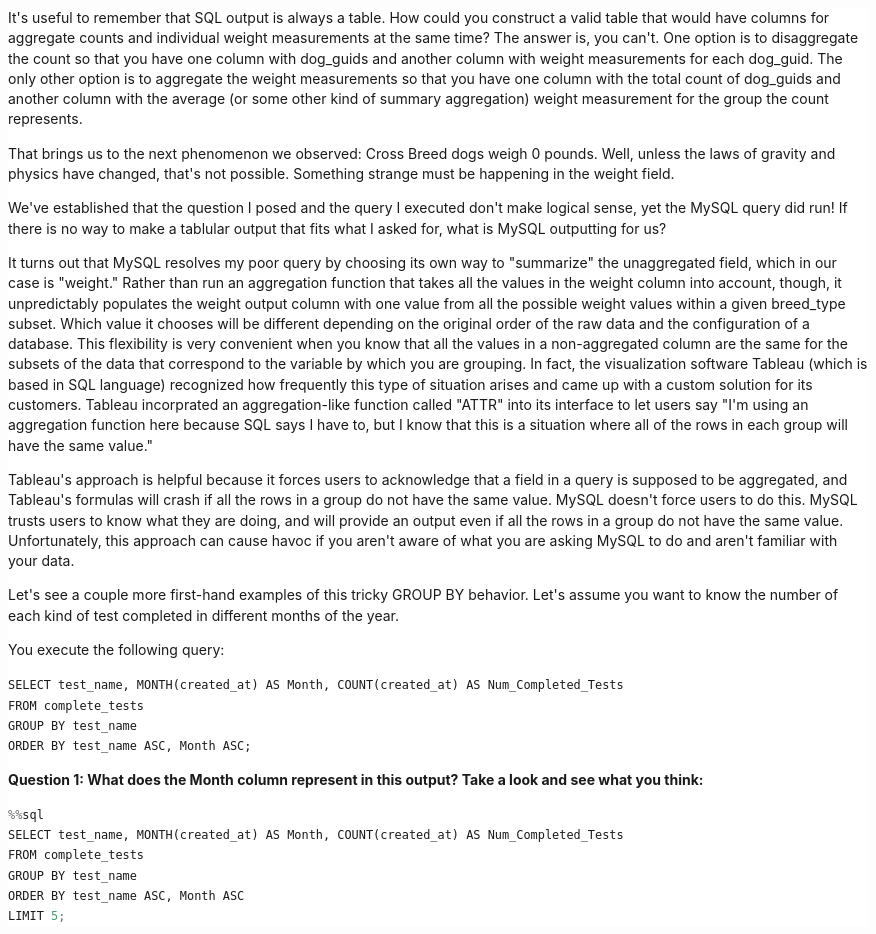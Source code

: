 It's useful to remember that SQL output is always a table.  How could you construct a valid table that would have columns for aggregate counts and individual weight measurements at the same time?  The answer is, you can't.  One option is to disaggregate the count so that you have one column with dog_guids and another column with weight measurements for each dog_guid.  The only other option is to aggregate the weight measurements so that you have one column with the total count of dog_guids and another column with the average (or some other kind of summary aggregation) weight measurement for the group the count represents. 

That brings us to the next phenomenon we observed: Cross Breed dogs weigh 0 pounds. Well, unless the laws of gravity and physics have changed, that's not possible.  Something strange must be happening in the weight field.

We've established that the question I posed and the query I executed don't make logical sense, yet the MySQL query did run!  If there is no way to make a tablular output that fits what I asked for, what is MySQL outputting for us?

It turns out that MySQL resolves my poor query by choosing its own way to "summarize" the unaggregated field, which in our case is "weight."  Rather than run an aggregation function that takes all the values in the weight column into account, though, it unpredictably populates the weight output column with one value from all the possible weight values within a given breed_type subset.  Which value it chooses will be different depending on the original order of the raw data and the configuration of a database.  This flexibility is very convenient when you know that all the values in a non-aggregated column are the same for the subsets of the data that correspond to the variable by which you are grouping.  In fact, the visualization software Tableau (which is based in SQL language) recognized how frequently this type of situation arises and came up with a custom solution for its customers.  Tableau incorprated an aggregation-like function called "ATTR" into its interface to let users say "I'm using an aggregation function here because SQL says I have to, but I know that this is a situation where all of the rows in each group will have the same value."  
    
Tableau's approach is helpful because it forces users to acknowledge that a field in a query is supposed to be aggregated, and Tableau's formulas will crash if all the rows in a group do not have the same value.  MySQL doesn't force users to do this.  MySQL trusts users to know what they are doing, and will provide an output even if all the rows in a group do not have the same value.  Unfortunately, this approach can cause havoc if you aren't aware of what you are asking MySQL to do and aren't familiar with your data.


Let's see a couple more first-hand examples of this tricky GROUP BY behavior.  Let's assume you want to know the number of each kind of test completed in different months of the year.

You execute the following query:

```mySQL
SELECT test_name, MONTH(created_at) AS Month, COUNT(created_at) AS Num_Completed_Tests
FROM complete_tests
GROUP BY test_name
ORDER BY test_name ASC, Month ASC;
```

**Question 1: What does the Month column represent in this output?  Take a look and see what you think:**


```python
%%sql
SELECT test_name, MONTH(created_at) AS Month, COUNT(created_at) AS Num_Completed_Tests
FROM complete_tests
GROUP BY test_name
ORDER BY test_name ASC, Month ASC
LIMIT 5;
```

